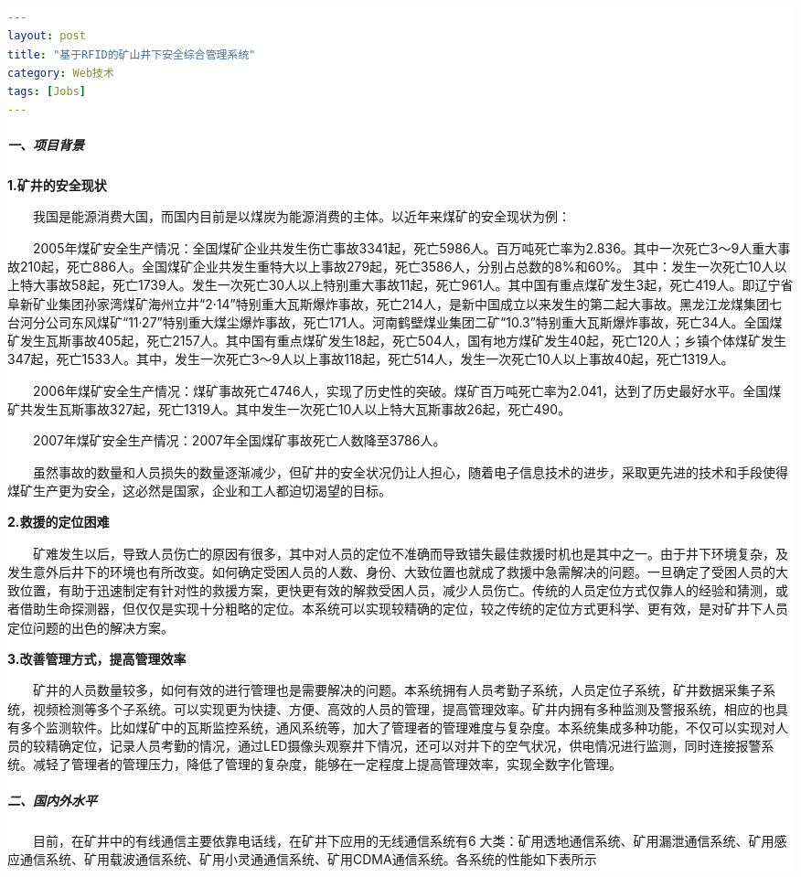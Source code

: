 ```yaml
---
layout: post
title: "基于RFID的矿山井下安全综合管理系统"
category: Web技术
tags: [Jobs]
---
```


##### 一、项目背景

**1.矿井的安全现状**

&emsp;&emsp;我国是能源消费大国，而国内目前是以煤炭为能源消费的主体。以近年来煤矿的安全现状为例：

&emsp;&emsp;2005年煤矿安全生产情况：全国煤矿企业共发生伤亡事故3341起，死亡5986人。百万吨死亡率为2.836。其中一次死亡3～9人重大事故210起，死亡886人。全国煤矿企业共发生重特大以上事故279起，死亡3586人，分别占总数的8%和60%。&nbsp;其中：发生一次死亡10人以上特大事故58起，死亡1739人。发生一次死亡30人以上特别重大事故11起，死亡961人。其中国有重点煤矿发生3起，死亡419人。即辽宁省阜新矿业集团孙家湾煤矿海州立井“2·14”特别重大瓦斯爆炸事故，死亡214人，是新中国成立以来发生的第二起大事故。黑龙江龙煤集团七台河分公司东风煤矿“11·27”特别重大煤尘爆炸事故，死亡171人。河南鹤壁煤业集团二矿“10.3”特别重大瓦斯爆炸事故，死亡34人。全国煤矿发生瓦斯事故405起，死亡2157人。其中国有重点煤矿发生18起，死亡504人，国有地方煤矿发生40起，死亡120人；乡镇个体煤矿发生347起，死亡1533人。其中，发生一次死亡3～9人以上事故118起，死亡514人，发生一次死亡10人以上事故40起，死亡1319人。

&emsp;&emsp;2006年煤矿安全生产情况：煤矿事故死亡4746人，实现了历史性的突破。煤矿百万吨死亡率为2.041，达到了历史最好水平。全国煤矿共发生瓦斯事故327起，死亡1319人。其中发生一次死亡10人以上特大瓦斯事故26起，死亡490。

&emsp;&emsp;2007年煤矿安全生产情况：2007年全国煤矿事故死亡人数降至3786人。

&emsp;&emsp;虽然事故的数量和人员损失的数量逐渐减少，但矿井的安全状况仍让人担心，随着电子信息技术的进步，采取更先进的技术和手段使得煤矿生产更为安全，这必然是国家，企业和工人都迫切渴望的目标。

**2.救援的定位困难**

&emsp;&emsp;矿难发生以后，导致人员伤亡的原因有很多，其中对人员的定位不准确而导致错失最佳救援时机也是其中之一。由于井下环境复杂，及发生意外后井下的环境也有所改变。如何确定受困人员的人数、身份、大致位置也就成了救援中急需解决的问题。一旦确定了受困人员的大致位置，有助于迅速制定有针对性的救援方案，更快更有效的解救受困人员，减少人员伤亡。传统的人员定位方式仅靠人的经验和猜测，或者借助生命探测器，但仅仅是实现十分粗略的定位。本系统可以实现较精确的定位，较之传统的定位方式更科学、更有效，是对矿井下人员定位问题的出色的解决方案。

**3.改善管理方式，提高管理效率**

&emsp;&emsp;矿井的人员数量较多，如何有效的进行管理也是需要解决的问题。本系统拥有人员考勤子系统，人员定位子系统，矿井数据采集子系统，视频检测等多个子系统。可以实现更为快捷、方便、高效的人员的管理，提高管理效率。矿井内拥有多种监测及警报系统，相应的也具有多个监测软件。比如煤矿中的瓦斯监控系统，通风系统等，加大了管理者的管理难度与复杂度。本系统集成多种功能，不仅可以实现对人员的较精确定位，记录人员考勤的情况，通过LED摄像头观察井下情况，还可以对井下的空气状况，供电情况进行监测，同时连接报警系统。减轻了管理者的管理压力，降低了管理的复杂度，能够在一定程度上提高管理效率，实现全数字化管理。


##### 二、国内外水平

&emsp;&emsp;目前，在矿井中的有线通信主要依靠电话线，在矿井下应用的无线通信系统有6 大类：矿用透地通信系统、矿用漏泄通信系统、矿用感应通信系统、矿用载波通信系统、矿用小灵通通信系统、矿用CDMA通信系统。各系统的性能如下表所示
